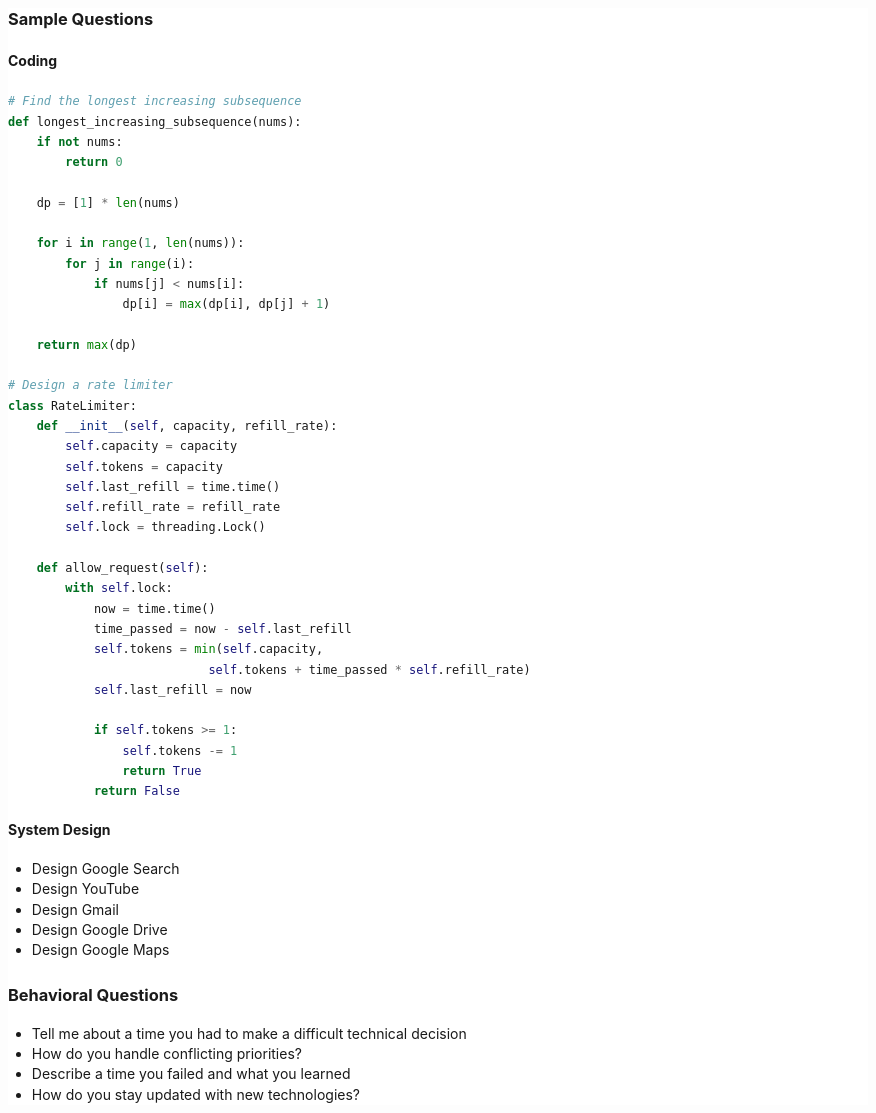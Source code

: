 ### Sample Questions

#### Coding
```python
# Find the longest increasing subsequence
def longest_increasing_subsequence(nums):
    if not nums:
        return 0
    
    dp = [1] * len(nums)
    
    for i in range(1, len(nums)):
        for j in range(i):
            if nums[j] < nums[i]:
                dp[i] = max(dp[i], dp[j] + 1)
    
    return max(dp)

# Design a rate limiter
class RateLimiter:
    def __init__(self, capacity, refill_rate):
        self.capacity = capacity
        self.tokens = capacity
        self.last_refill = time.time()
        self.refill_rate = refill_rate
        self.lock = threading.Lock()
    
    def allow_request(self):
        with self.lock:
            now = time.time()
            time_passed = now - self.last_refill
            self.tokens = min(self.capacity, 
                            self.tokens + time_passed * self.refill_rate)
            self.last_refill = now
            
            if self.tokens >= 1:
                self.tokens -= 1
                return True
            return False
```

#### System Design
- Design Google Search
- Design YouTube
- Design Gmail
- Design Google Drive
- Design Google Maps

### Behavioral Questions
- Tell me about a time you had to make a difficult technical decision
- How do you handle conflicting priorities?
- Describe a time you failed and what you learned
- How do you stay updated with new technologies?
